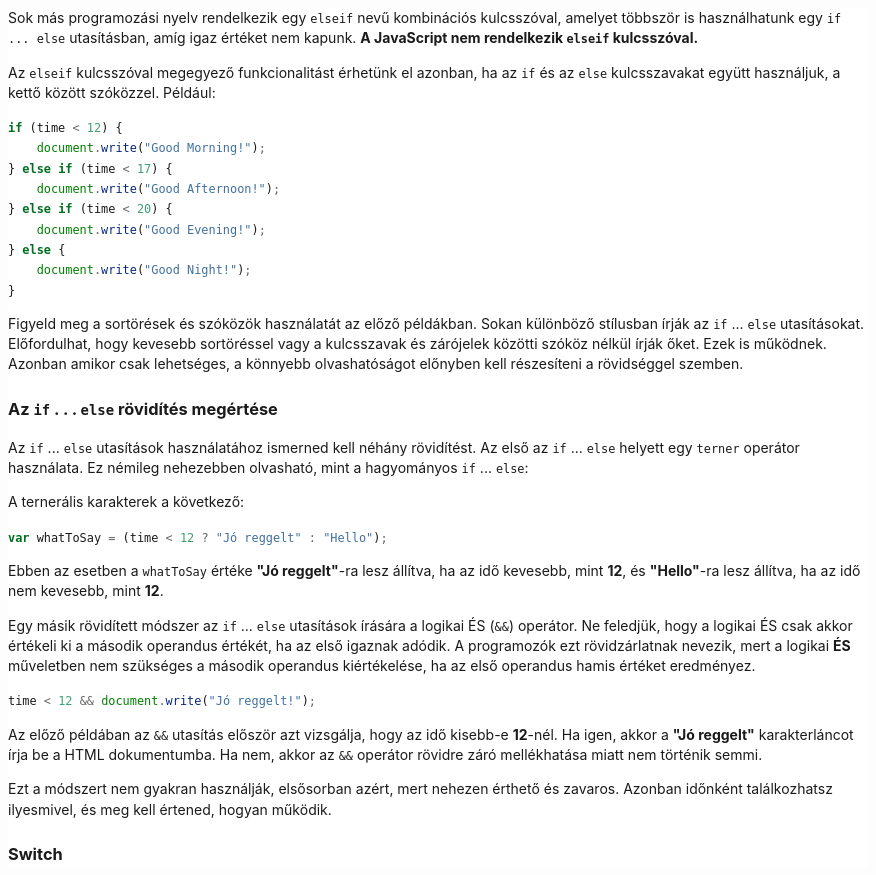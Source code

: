 Sok más programozási nyelv rendelkezik egy `elseif` nevű kombinációs kulcsszóval, amelyet többször is használhatunk egy `if ... else` utasításban, amíg igaz értéket nem kapunk. __A JavaScript nem rendelkezik `elseif` kulcsszóval.__

Az `elseif` kulcsszóval megegyező funkcionalitást érhetünk el azonban, ha az `if` és az `else` kulcsszavakat együtt használjuk, a kettő között szóközzel. Például:

```js
if (time < 12) {
	document.write("Good Morning!");
} else if (time < 17) {
	document.write("Good Afternoon!");
} else if (time < 20) {
	document.write("Good Evening!");
} else {
	document.write("Good Night!");
}
```

Figyeld meg a sortörések és szóközök használatát az előző példákban. Sokan különböző stílusban írják az `if` ... `else` utasításokat. Előfordulhat, hogy kevesebb sortöréssel vagy a kulcsszavak és zárójelek közötti szóköz nélkül írják őket. Ezek is működnek. Azonban amikor csak lehetséges, a könnyebb olvashatóságot előnyben kell részesíteni a rövidséggel szemben.

### Az `if` . . . `else` rövidítés megértése

Az `if` ... `else` utasítások használatához ismerned kell néhány rövidítést. Az első az `if` ... `else` helyett egy `terner` operátor használata. Ez némileg nehezebben olvasható, mint a hagyományos `if` ... `else`:

A ternerális karakterek a következő: 

```js
var whatToSay = (time < 12 ? "Jó reggelt" : "Hello");
```

Ebben az esetben a `whatToSay` értéke __"Jó reggelt"__-ra lesz állítva, ha az idő kevesebb, mint __12__, és __"Hello"__-ra lesz állítva, ha az idő nem kevesebb, mint __12__.

Egy másik rövidített módszer az `if` ... `else` utasítások írására a logikai ÉS (`&&`) operátor. Ne feledjük, hogy a logikai ÉS csak akkor értékeli ki a második operandus értékét, ha az első igaznak adódik. A programozók ezt rövidzárlatnak nevezik, mert a logikai __ÉS__ műveletben nem szükséges a második operandus kiértékelése, ha az első operandus hamis értéket eredményez.

```js
time < 12 && document.write("Jó reggelt!");
```

Az előző példában az `&&` utasítás először azt vizsgálja, hogy az idő kisebb-e __12__-nél. Ha igen, akkor a __"Jó reggelt"__ karakterláncot írja be a HTML dokumentumba. Ha nem, akkor az `&&` operátor rövidre záró mellékhatása miatt nem történik semmi.

Ezt a módszert nem gyakran használják, elsősorban azért, mert nehezen érthető és zavaros. Azonban időnként találkozhatsz ilyesmivel, és meg kell értened, hogyan működik.

### Switch
